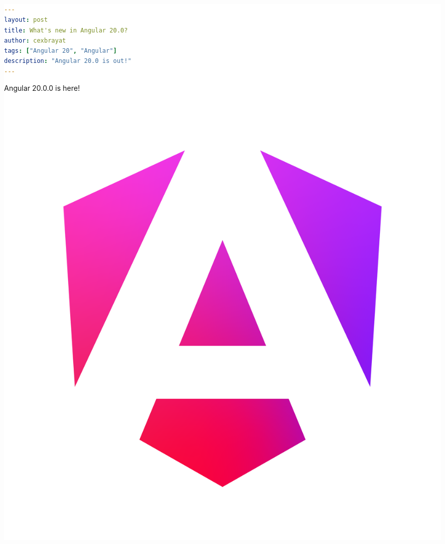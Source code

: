 ```yaml
---
layout: post
title: What's new in Angular 20.0?
author: cexbrayat
tags: ["Angular 20", "Angular"]
description: "Angular 20.0 is out!"
---
```


Angular&nbsp;20.0.0 is here!

<p style="text-align: center;">
  <a href="https://github.com/angular/angular/releases/tag/20.0.0">
    <img class="rounded img-fluid" src="/assets/images/angular_gradient.png" alt="Angular logo" />
  </a>
</p>
